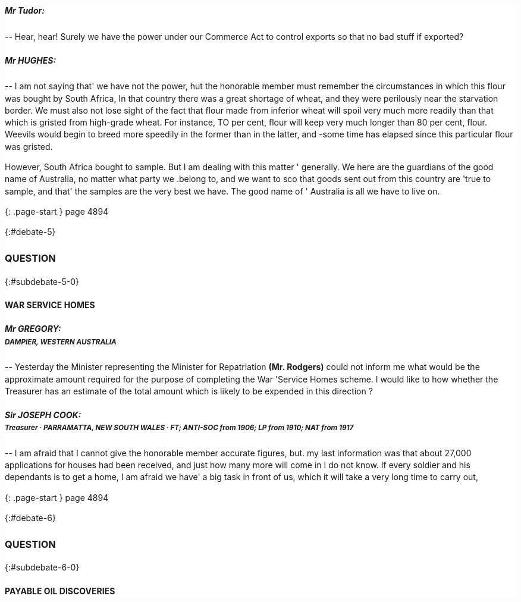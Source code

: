##### Mr Tudor:

-- Hear, hear! Surely we have the power under our Commerce Act to control exports so that no bad stuff if exported? 

##### Mr HUGHES:

-- I am not saying that' we have not the power, hut the honorable member must remember the circumstances in which this flour was bought by South Africa, In that country there was a great shortage of wheat, and they were perilously near the starvation border. We must also not lose sight of the fact that flour made from inferior wheat will spoil very much more readily than that which is gristed from high-grade wheat. For instance, TO per cent, flour will keep very much longer than 80 per cent, flour. Weevils would begin to breed more speedily in the former than in the latter, and -some time has elapsed since this particular flour was gristed. 

However, South Africa bought to sample. But I am dealing with this matter ' generally. We here are the guardians of the good name of Australia, no matter what party we .belong to, and we want to sco that  goods  sent out from this country are 'true to sample, and that' the samples are the very best we have. The good name of ' Australia is all we have to live on. 

{: .page-start }
page 4894

{:#debate-5}
### QUESTION

{:#subdebate-5-0}
#### WAR SERVICE HOMES

##### Mr GREGORY:<br><small class="text-muted">DAMPIER, WESTERN AUSTRALIA</small>

-- Yesterday the Minister representing the Minister for Repatriation  **(Mr. Rodgers)**  could not inform me what would be the approximate amount required for the purpose of completing the War 'Service Homes scheme. I would like to how whether the Treasurer has an estimate of the total amount which is likely to be expended in this direction ? 

##### Sir JOSEPH COOK:<br><small class="text-muted">Treasurer &middot; PARRAMATTA, NEW SOUTH WALES &middot; FT; ANTI-SOC from 1906; LP from 1910; NAT from 1917</small>

-- I am afraid that I cannot give the honorable member accurate figures, but. my last information was that about 27,000 applications for houses had been received, and just how many more will come in I do not know. If every soldier and his dependants is to get a home, I am afraid we have' a big task in front of us, which it will take a very long time to carry out, 

{: .page-start }
page 4894

{:#debate-6}
### QUESTION

{:#subdebate-6-0}
#### PAYABLE OIL DISCOVERIES

